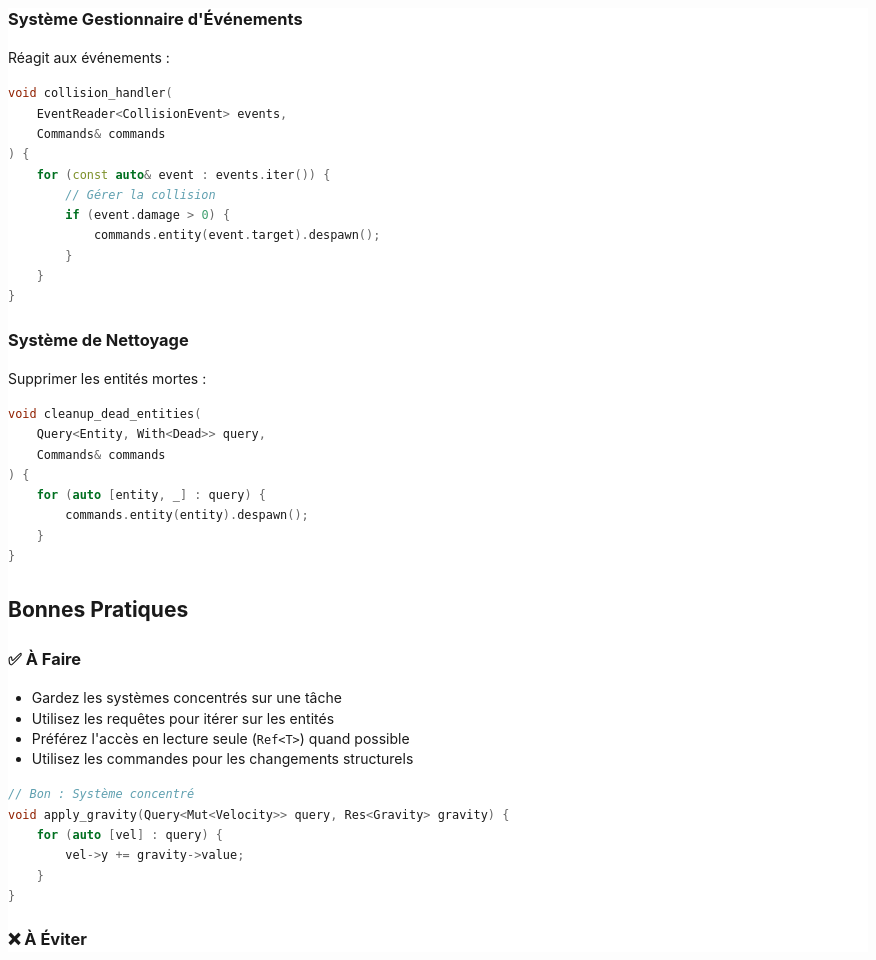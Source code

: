 ### Système Gestionnaire d'Événements

Réagit aux événements :

```cpp
void collision_handler(
    EventReader<CollisionEvent> events,
    Commands& commands
) {
    for (const auto& event : events.iter()) {
        // Gérer la collision
        if (event.damage > 0) {
            commands.entity(event.target).despawn();
        }
    }
}
```

### Système de Nettoyage

Supprimer les entités mortes :

```cpp
void cleanup_dead_entities(
    Query<Entity, With<Dead>> query,
    Commands& commands
) {
    for (auto [entity, _] : query) {
        commands.entity(entity).despawn();
    }
}
```

## Bonnes Pratiques

### ✅ À Faire

- Gardez les systèmes concentrés sur une tâche
- Utilisez les requêtes pour itérer sur les entités
- Préférez l'accès en lecture seule (`Ref<T>`) quand possible
- Utilisez les commandes pour les changements structurels

```cpp
// Bon : Système concentré
void apply_gravity(Query<Mut<Velocity>> query, Res<Gravity> gravity) {
    for (auto [vel] : query) {
        vel->y += gravity->value;
    }
}
```

### ❌ À Éviter
